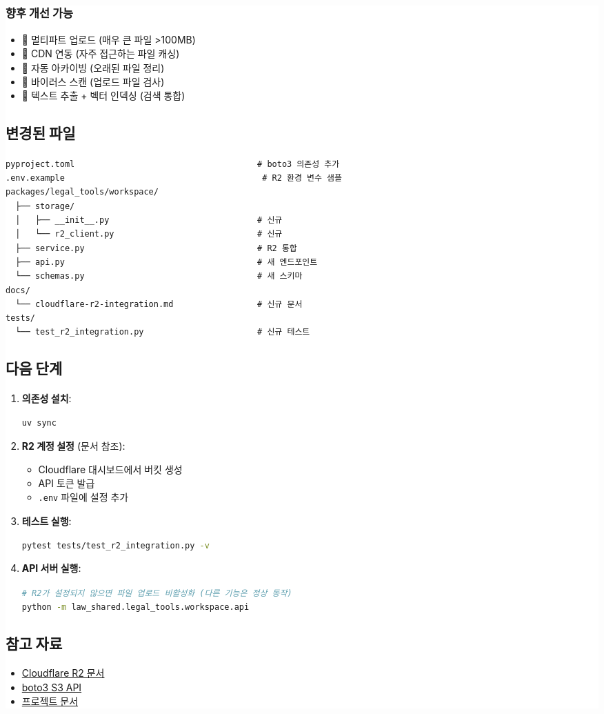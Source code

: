 ### 향후 개선 가능
- 🔄 멀티파트 업로드 (매우 큰 파일 >100MB)
- 🔄 CDN 연동 (자주 접근하는 파일 캐싱)
- 🔄 자동 아카이빙 (오래된 파일 정리)
- 🔄 바이러스 스캔 (업로드 파일 검사)
- 🔄 텍스트 추출 + 벡터 인덱싱 (검색 통합)

## 변경된 파일

```
pyproject.toml                                     # boto3 의존성 추가
.env.example                                        # R2 환경 변수 샘플
packages/legal_tools/workspace/
  ├── storage/
  │   ├── __init__.py                              # 신규
  │   └── r2_client.py                             # 신규
  ├── service.py                                   # R2 통합
  ├── api.py                                       # 새 엔드포인트
  └── schemas.py                                   # 새 스키마
docs/
  └── cloudflare-r2-integration.md                 # 신규 문서
tests/
  └── test_r2_integration.py                       # 신규 테스트
```

## 다음 단계

1. **의존성 설치**:
   ```bash
   uv sync
   ```

2. **R2 계정 설정** (문서 참조):
   - Cloudflare 대시보드에서 버킷 생성
   - API 토큰 발급
   - `.env` 파일에 설정 추가

3. **테스트 실행**:
   ```bash
   pytest tests/test_r2_integration.py -v
   ```

4. **API 서버 실행**:
   ```bash
   # R2가 설정되지 않으면 파일 업로드 비활성화 (다른 기능은 정상 동작)
   python -m law_shared.legal_tools.workspace.api
   ```

## 참고 자료

- [Cloudflare R2 문서](https://developers.cloudflare.com/r2/)
- [boto3 S3 API](https://boto3.amazonaws.com/v1/documentation/api/latest/reference/services/s3.html)
- [프로젝트 문서](docs/cloudflare-r2-integration.md)
